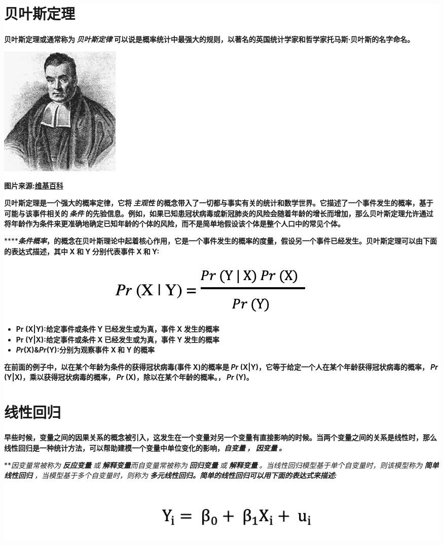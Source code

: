 # ******贝叶斯定理******

****贝叶斯定理或通常称为 ***贝叶斯定律*** 可以说是概率统计中最强大的规则，以著名的英国统计学家和哲学家托马斯·贝叶斯的名字命名。****

****![](img/ecf099fa99478160ae60f470fbabb5d0.png)****

****图片来源:[维基百科](https://en.wikipedia.org/wiki/Thomas_Bayes)****

****贝叶斯定理是一个强大的概率定律，它将 ***主观性*** 的概念带入了一切都与事实有关的统计和数学世界。它描述了一个事件发生的概率，基于可能与该事件相关的 ***条件*** 的先验信息。例如，如果已知患冠状病毒或新冠肺炎的风险会随着年龄的增长而增加，那么贝叶斯定理允许通过将年龄作为条件来更准确地确定已知年龄的个体的风险，而不是简单地假设该个体是整个人口中的常见个体。****

*******条件概率*，**的概念在贝叶斯理论中起着核心作用，它是一个事件发生的概率的度量，假设另一个事件已经发生。贝叶斯定理可以由下面的表达式描述，其中 X 和 Y 分别代表事件 X 和 Y:****

****![](img/9d5cea618a072361ae7c165a5034e1c5.png)****

*   ****Pr (X|Y):给定事件或条件 Y 已经发生或为真，事件 X 发生的概率****
*   ****Pr (Y|X):给定事件或条件 X 已经发生或为真，事件 Y 发生的概率****
*   *****Pr*(X)&*Pr*(Y):分别为观察事件 X 和 Y 的概率****

****在前面的例子中，以在某个年龄为条件的获得冠状病毒(事件 X)的概率是 *Pr* (X|Y)，它等于给定一个人在某个年龄获得冠状病毒的概率， *Pr* (Y|X)，乘以获得冠状病毒的概率， *Pr* (X)，除以在某个年龄的概率。， *Pr* (Y)。****

# ****线性回归****

****早些时候，变量之间的因果关系的概念被引入，这发生在一个变量对另一个变量有直接影响的时候。当两个变量之间的关系是线性时，那么线性回归是一种统计方法，可以帮助建模一个变量中单位变化的影响，****自变量*** ， ***因变量*** 。*****

****因变量常被称为 ***反应变量*** 或 ***解释变量****而自变量常被称为 ***回归变量*** 或 ***解释变量*** 。当线性回归模型基于单个自变量时，则该模型称为 ***简单线性回归*** ，当模型基于多个自变量时，则称为 ***多元线性回归*。**简单的线性回归可以用下面的表达式来描述:*****

****![](img/afe697f64175be3da20e56b1120ee977.png)****
